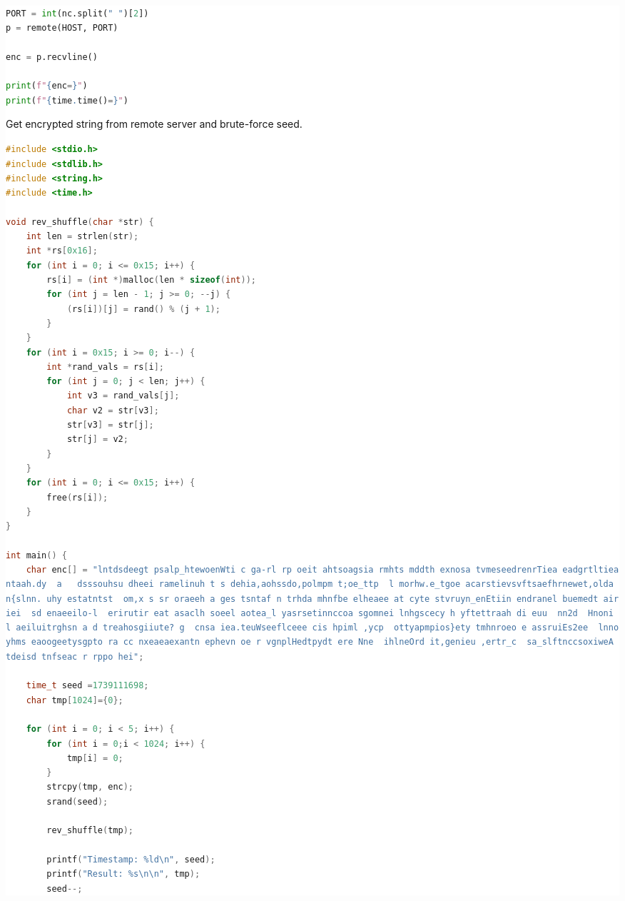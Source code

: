 ```py
PORT = int(nc.split(" ")[2])
p = remote(HOST, PORT)

enc = p.recvline()

print(f"{enc=}")
print(f"{time.time()=}")
```
Get encrypted string from remote server and brute-force seed.
```c
#include <stdio.h>
#include <stdlib.h>
#include <string.h>
#include <time.h>

void rev_shuffle(char *str) {
    int len = strlen(str);
    int *rs[0x16];
    for (int i = 0; i <= 0x15; i++) {
        rs[i] = (int *)malloc(len * sizeof(int));
        for (int j = len - 1; j >= 0; --j) {
            (rs[i])[j] = rand() % (j + 1);
        }
    }
    for (int i = 0x15; i >= 0; i--) {
        int *rand_vals = rs[i];
        for (int j = 0; j < len; j++) {
            int v3 = rand_vals[j];
            char v2 = str[v3];
            str[v3] = str[j];
            str[j] = v2;
        }
    }
    for (int i = 0; i <= 0x15; i++) {
        free(rs[i]);
    }
}

int main() {
    char enc[] = "lntdsdeegt psalp_htewoenWti c ga-rl rp oeit ahtsoagsia rmhts mddth exnosa tvmeseedrenrTiea eadgrtltieantaah.dy  a   dsssouhsu dheei ramelinuh t s dehia,aohssdo,polmpm t;oe_ttp  l morhw.e_tgoe acarstievsvftsaefhrnewet,olda n{slnn. uhy estatntst  om,x s sr oraeeh a ges tsntaf n trhda mhnfbe elheaee at cyte stvruyn_enEtiin endranel buemedt air iei  sd enaeeilo-l  erirutir eat asaclh soeel aotea_l yasrsetinnccoa sgomnei lnhgscecy h yftettraah di euu  nn2d  Hnoni l aeiluitrghsn a d treahosgiiute? g  cnsa iea.teuWseeflceee cis hpiml ,ycp  ottyapmpios}ety tmhnroeo e assruiEs2ee  lnnoyhms eaoogeetysgpto ra cc nxeaeaexantn ephevn oe r vgnplHedtpydt ere Nne  ihlneOrd it,genieu ,ertr_c  sa_slftnccsoxiweA tdeisd tnfseac r rppo hei";
    
    time_t seed =1739111698;
    char tmp[1024]={0};
    
    for (int i = 0; i < 5; i++) { 
        for (int i = 0;i < 1024; i++) {
            tmp[i] = 0;
        }
        strcpy(tmp, enc);
        srand(seed);
        
        rev_shuffle(tmp);
        
        printf("Timestamp: %ld\n", seed);
        printf("Result: %s\n\n", tmp);
        seed--;
```